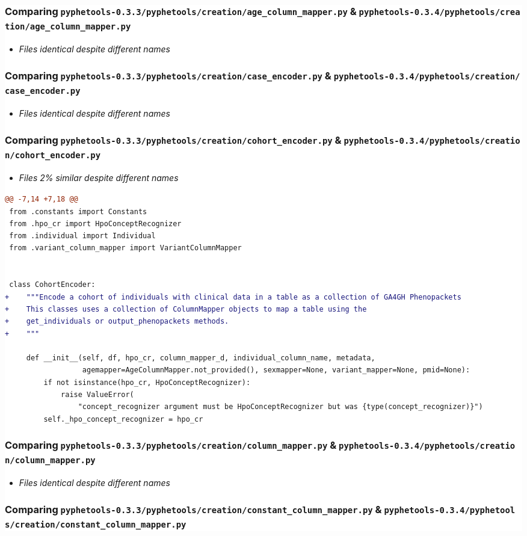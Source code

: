 ### Comparing `pyphetools-0.3.3/pyphetools/creation/age_column_mapper.py` & `pyphetools-0.3.4/pyphetools/creation/age_column_mapper.py`

 * *Files identical despite different names*

### Comparing `pyphetools-0.3.3/pyphetools/creation/case_encoder.py` & `pyphetools-0.3.4/pyphetools/creation/case_encoder.py`

 * *Files identical despite different names*

### Comparing `pyphetools-0.3.3/pyphetools/creation/cohort_encoder.py` & `pyphetools-0.3.4/pyphetools/creation/cohort_encoder.py`

 * *Files 2% similar despite different names*

```diff
@@ -7,14 +7,18 @@
 from .constants import Constants
 from .hpo_cr import HpoConceptRecognizer
 from .individual import Individual
 from .variant_column_mapper import VariantColumnMapper
 
 
 class CohortEncoder:
+    """Encode a cohort of individuals with clinical data in a table as a collection of GA4GH Phenopackets
+    This classes uses a collection of ColumnMapper objects to map a table using the
+    get_individuals or output_phenopackets methods.
+    """
 
     def __init__(self, df, hpo_cr, column_mapper_d, individual_column_name, metadata,
                  agemapper=AgeColumnMapper.not_provided(), sexmapper=None, variant_mapper=None, pmid=None):
         if not isinstance(hpo_cr, HpoConceptRecognizer):
             raise ValueError(
                 "concept_recognizer argument must be HpoConceptRecognizer but was {type(concept_recognizer)}")
         self._hpo_concept_recognizer = hpo_cr
```

### Comparing `pyphetools-0.3.3/pyphetools/creation/column_mapper.py` & `pyphetools-0.3.4/pyphetools/creation/column_mapper.py`

 * *Files identical despite different names*

### Comparing `pyphetools-0.3.3/pyphetools/creation/constant_column_mapper.py` & `pyphetools-0.3.4/pyphetools/creation/constant_column_mapper.py`
